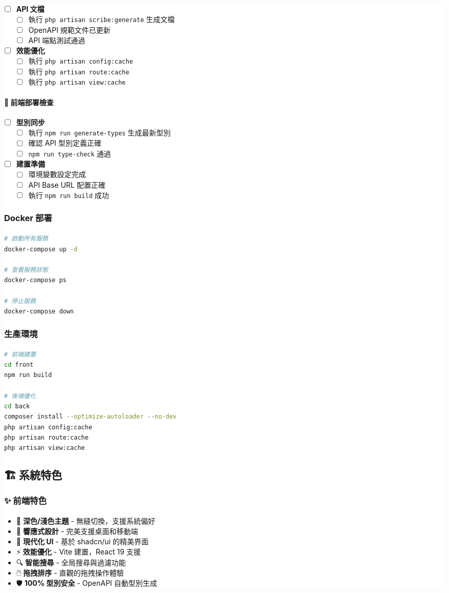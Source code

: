 - [ ] **API 文檔**
  - [ ] 執行 `php artisan scribe:generate` 生成文檔
  - [ ] OpenAPI 規範文件已更新
  - [ ] API 端點測試通過
  
- [ ] **效能優化**
  - [ ] 執行 `php artisan config:cache`
  - [ ] 執行 `php artisan route:cache`
  - [ ] 執行 `php artisan view:cache`

#### 🎨 前端部署檢查

- [ ] **型別同步**
  - [ ] 執行 `npm run generate-types` 生成最新型別
  - [ ] 確認 API 型別定義正確
  - [ ] `npm run type-check` 通過
  
- [ ] **建置準備**
  - [ ] 環境變數設定完成
  - [ ] API Base URL 配置正確
  - [ ] 執行 `npm run build` 成功

### Docker 部署

```bash
# 啟動所有服務
docker-compose up -d

# 查看服務狀態  
docker-compose ps

# 停止服務
docker-compose down
```

### 生產環境

```bash
# 前端建置
cd front
npm run build

# 後端優化
cd back
composer install --optimize-autoloader --no-dev
php artisan config:cache
php artisan route:cache
php artisan view:cache
```

## 🏗️ 系統特色

### ✨ 前端特色
- 🌙 **深色/淺色主題** - 無縫切換，支援系統偏好
- 📱 **響應式設計** - 完美支援桌面和移動端
- 🎨 **現代化 UI** - 基於 shadcn/ui 的精美界面
- ⚡ **效能優化** - Vite 建置，React 19 支援
- 🔍 **智能搜尋** - 全局搜尋與過濾功能
- 🖱️ **拖拽排序** - 直觀的拖拽操作體驗
- 🛡️ **100% 型別安全** - OpenAPI 自動型別生成
